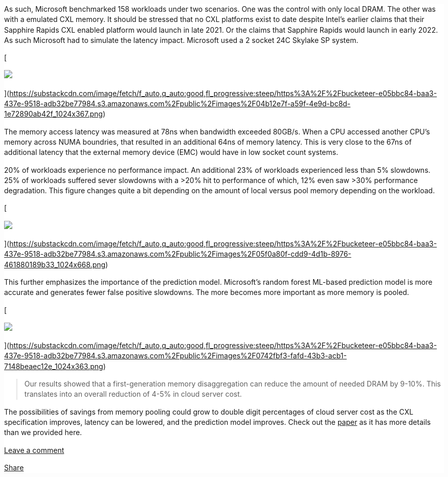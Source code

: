 As such, Microsoft benchmarked 158 workloads under two scenarios. One was the control with only local DRAM. The other was with a emulated CXL memory. It should be stressed that no CXL platforms exist to date despite Intel’s earlier claims that their Sapphire Rapids CXL enabled platform would launch in late 2021. Or the claims that Sapphire Rapids would launch in early 2022. As such Microsoft had to simulate the latency impact. Microsoft used a 2 socket 24C Skylake SP system.

[

![](https://substackcdn.com/image/fetch/w_1456,c_limit,f_auto,q_auto:good,fl_progressive:steep/https%3A%2F%2Fbucketeer-e05bbc84-baa3-437e-9518-adb32be77984.s3.amazonaws.com%2Fpublic%2Fimages%2F04b12e7f-a59f-4e9d-bc8d-1e72890ab42f_1024x367.png)


](https://substackcdn.com/image/fetch/f_auto,q_auto:good,fl_progressive:steep/https%3A%2F%2Fbucketeer-e05bbc84-baa3-437e-9518-adb32be77984.s3.amazonaws.com%2Fpublic%2Fimages%2F04b12e7f-a59f-4e9d-bc8d-1e72890ab42f_1024x367.png)

The memory access latency was measured at 78ns when bandwidth exceeded 80GB/s. When a CPU accessed another CPU’s memory across NUMA boundries, that resulted in an additional 64ns of memory latency. This is very close to the 67ns of additional latency that the external memory device (EMC) would have in low socket count systems.

20% of workloads experience no performance impact. An additional 23% of workloads experienced less than 5% slowdowns. 25% of workloads suffered sever slowdowns with a >20% hit to performance of which, 12% even saw >30% performance degradation. This figure changes quite a bit depending on the amount of local versus pool memory depending on the workload.

[

![](https://substackcdn.com/image/fetch/w_1456,c_limit,f_auto,q_auto:good,fl_progressive:steep/https%3A%2F%2Fbucketeer-e05bbc84-baa3-437e-9518-adb32be77984.s3.amazonaws.com%2Fpublic%2Fimages%2F05f0a80f-cdd9-4d1b-8976-461880189b33_1024x668.png)


](https://substackcdn.com/image/fetch/f_auto,q_auto:good,fl_progressive:steep/https%3A%2F%2Fbucketeer-e05bbc84-baa3-437e-9518-adb32be77984.s3.amazonaws.com%2Fpublic%2Fimages%2F05f0a80f-cdd9-4d1b-8976-461880189b33_1024x668.png)

This further emphasizes the importance of the prediction model. Microsoft’s random forest ML-based prediction model is more accurate and generates fewer false positive slowdowns. The more becomes more important as more memory is pooled.

[

![](https://substackcdn.com/image/fetch/w_1456,c_limit,f_auto,q_auto:good,fl_progressive:steep/https%3A%2F%2Fbucketeer-e05bbc84-baa3-437e-9518-adb32be77984.s3.amazonaws.com%2Fpublic%2Fimages%2F0742fbf3-fafd-43b3-acb1-7148beaec12e_1024x363.png)


](https://substackcdn.com/image/fetch/f_auto,q_auto:good,fl_progressive:steep/https%3A%2F%2Fbucketeer-e05bbc84-baa3-437e-9518-adb32be77984.s3.amazonaws.com%2Fpublic%2Fimages%2F0742fbf3-fafd-43b3-acb1-7148beaec12e_1024x363.png)

> Our results showed that a first-generation memory disaggregation can reduce the amount of needed DRAM by 9-10%. This translates into an overall reduction of 4-5% in cloud server cost.

The possibilities of savings from memory pooling could grow to double digit percentages of cloud server cost as the CXL specification improves, latency can be lowered, and the prediction model improves. Check out the [paper](https://arxiv.org/pdf/2203.00241.pdf) as it has more details than we provided here.

[Leave a comment](https://www.semianalysis.com/p/cxl-enables-microsoft-azure-to-cut/comments)

[Share](https://www.semianalysis.com/p/cxl-enables-microsoft-azure-to-cut?utm_source=substack&utm_medium=email&utm_content=share&action=share&token=eyJ1c2VyX2lkIjoxMDcwMTAwNDUsInBvc3RfaWQiOjYyOTkzNDA4LCJpYXQiOjE3MzAyMDIwMjQsImV4cCI6MTczMjc5NDAyNCwiaXNzIjoicHViLTMyOTI0MSIsInN1YiI6InBvc3QtcmVhY3Rpb24ifQ.1f7T-X-5hGGMwAsj28kGWP5SnCZKQ7xl1TaxmkOnVwI)